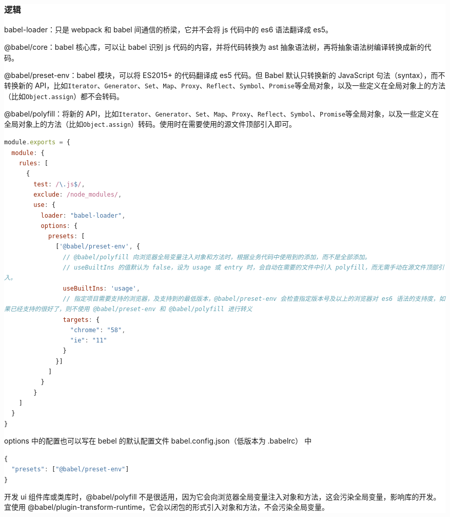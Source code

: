 


### 逻辑

babel-loader：只是 webpack 和 babel 间通信的桥梁，它并不会将 js 代码中的 es6 语法翻译成 es5。

@babel/core：babel 核心库，可以让 babel 识别 js 代码的内容，并将代码转换为 ast 抽象语法树，再将抽象语法树编译转换成新的代码。

@babel/preset-env：babel 模块，可以将 ES2015+ 的代码翻译成 es5 代码。但 Babel 默认只转换新的 JavaScript 句法（syntax），而不转换新的 API，比如`Iterator`、`Generator`、`Set`、`Map`、`Proxy`、`Reflect`、`Symbol`、`Promise`等全局对象，以及一些定义在全局对象上的方法（比如`Object.assign`）都不会转码。

@babel/polyfill：将新的 API，比如`Iterator`、`Generator`、`Set`、`Map`、`Proxy`、`Reflect`、`Symbol`、`Promise`等全局对象，以及一些定义在全局对象上的方法（比如`Object.assign`）转码。使用时在需要使用的源文件顶部引入即可。

```js
module.exports = {
  module: {
    rules: [
      {
        test: /\.js$/,
        exclude: /node_modules/,
        use: {
          loader: "babel-loader",
          options: {
            presets: [
              ['@babel/preset-env', {
                // @babel/polyfill 向浏览器全局变量注入对象和方法时，根据业务代码中使用到的添加，而不是全部添加。
                // useBuiltIns 的值默认为 false，设为 usage 或 entry 时，会自动在需要的文件中引入 polyfill，而无需手动在源文件顶部引入。
                useBuiltIns: 'usage',
                // 指定项目需要支持的浏览器，及支持到的最低版本，@babel/preset-env 会检查指定版本号及以上的浏览器对 es6 语法的支持度，如果已经支持的很好了，则不使用 @babel/preset-env 和 @babel/polyfill 进行转义
                targets: {
                  "chrome": "58",
                  "ie": "11"
                }
              }]
            ]
          }
        }
    ]
  }
}
```

options 中的配置也可以写在 bebel 的默认配置文件 babel.config.json（低版本为 .babelrc） 中

```js
{
  "presets": ["@babel/preset-env"]
}
```

开发 ui 组件库或类库时，@babel/polyfill 不是很适用，因为它会向浏览器全局变量注入对象和方法，这会污染全局变量，影响库的开发。宜使用 @babel/plugin-transform-runtime，它会以闭包的形式引入对象和方法，不会污染全局变量。
